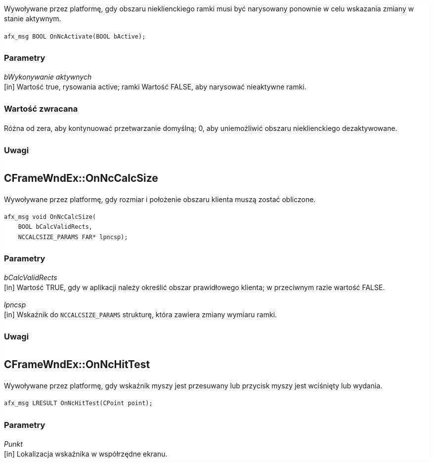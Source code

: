 Wywoływane przez platformę, gdy obszaru nieklienckiego ramki musi być narysowany ponownie w celu wskazania zmiany w stanie aktywnym.

```
afx_msg BOOL OnNcActivate(BOOL bActive);
```

### <a name="parameters"></a>Parametry

*bWykonywanie aktywnych*<br/>
[in] Wartość true, rysowania active; ramki Wartość FALSE, aby narysować nieaktywne ramki.

### <a name="return-value"></a>Wartość zwracana

Różna od zera, aby kontynuować przetwarzanie domyślną; 0, aby uniemożliwić obszaru nieklienckiego dezaktywowane.

### <a name="remarks"></a>Uwagi

##  <a name="onnccalcsize"></a>  CFrameWndEx::OnNcCalcSize

Wywoływane przez platformę, gdy rozmiar i położenie obszaru klienta muszą zostać obliczone.

```
afx_msg void OnNcCalcSize(
    BOOL bCalcValidRects,
    NCCALCSIZE_PARAMS FAR* lpncsp);
```

### <a name="parameters"></a>Parametry

*bCalcValidRects*<br/>
[in] Wartość TRUE, gdy w aplikacji należy określić obszar prawidłowego klienta; w przeciwnym razie wartość FALSE.

*lpncsp*<br/>
[in] Wskaźnik do `NCCALCSIZE_PARAMS` strukturę, która zawiera zmiany wymiaru ramki.

### <a name="remarks"></a>Uwagi

##  <a name="onnchittest"></a>  CFrameWndEx::OnNcHitTest

Wywoływane przez platformę, gdy wskaźnik myszy jest przesuwany lub przycisk myszy jest wciśnięty lub wydania.

```
afx_msg LRESULT OnNcHitTest(CPoint point);
```

### <a name="parameters"></a>Parametry

*Punkt*<br/>
[in] Lokalizacja wskaźnika w współrzędne ekranu.
